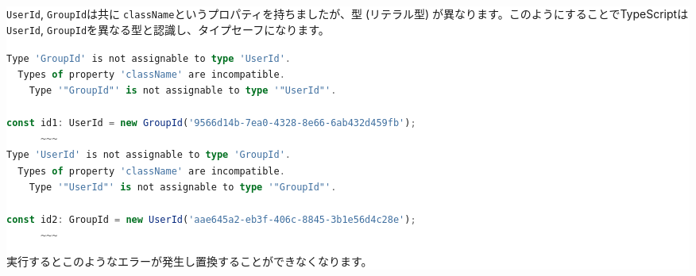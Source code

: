 `UserId`, `GroupId`は共に `className`というプロパティを持ちましたが、型 \(リテラル型\) が異なります。このようにすることでTypeScriptは`UserId`, `GroupId`を異なる型と認識し、タイプセーフになります。

```typescript
Type 'GroupId' is not assignable to type 'UserId'.
  Types of property 'className' are incompatible.
    Type '"GroupId"' is not assignable to type '"UserId"'.

const id1: UserId = new GroupId('9566d14b-7ea0-4328-8e66-6ab432d459fb');
      ~~~
Type 'UserId' is not assignable to type 'GroupId'.
  Types of property 'className' are incompatible.
    Type '"UserId"' is not assignable to type '"GroupId"'.

const id2: GroupId = new UserId('aae645a2-eb3f-406c-8845-3b1e56d4c28e');
      ~~~
```

実行するとこのようなエラーが発生し置換することができなくなります。

